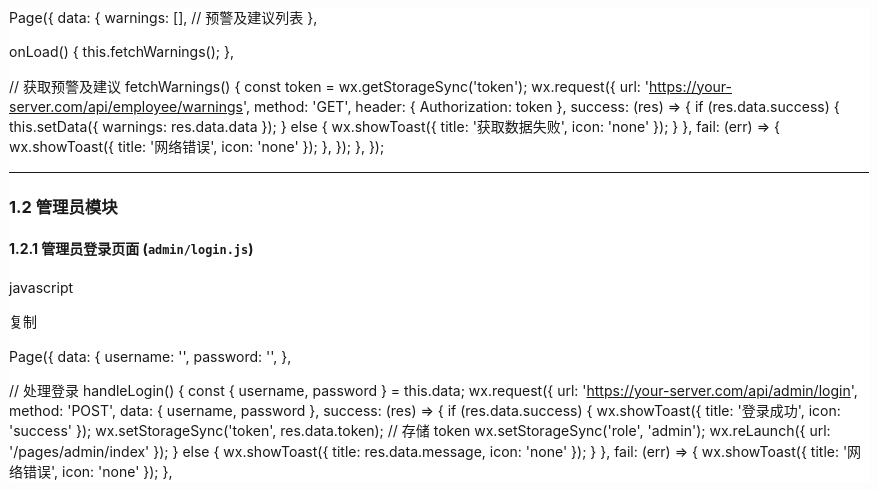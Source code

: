 Page({
  data: {
    warnings: [], // 预警及建议列表
  },

  onLoad() {
    this.fetchWarnings();
  },

  // 获取预警及建议
  fetchWarnings() {
    const token = wx.getStorageSync('token');
    wx.request({
      url: 'https://your-server.com/api/employee/warnings',
      method: 'GET',
      header: { Authorization: token },
      success: (res) => {
        if (res.data.success) {
          this.setData({ warnings: res.data.data });
        } else {
          wx.showToast({ title: '获取数据失败', icon: 'none' });
        }
      },
      fail: (err) => {
        wx.showToast({ title: '网络错误', icon: 'none' });
      },
    });
  },
});

---

### 1.2 管理员模块

#### 1.2.1 管理员登录页面 (`admin/login.js`)

javascript

复制

Page({
  data: {
    username: '',
    password: '',
  },

  // 处理登录
  handleLogin() {
    const { username, password } = this.data;
    wx.request({
      url: 'https://your-server.com/api/admin/login',
      method: 'POST',
      data: { username, password },
      success: (res) => {
        if (res.data.success) {
          wx.showToast({ title: '登录成功', icon: 'success' });
          wx.setStorageSync('token', res.data.token); // 存储 token
          wx.setStorageSync('role', 'admin');
          wx.reLaunch({ url: '/pages/admin/index' });
        } else {
          wx.showToast({ title: res.data.message, icon: 'none' });
        }
      },
      fail: (err) => {
        wx.showToast({ title: '网络错误', icon: 'none' });
      },